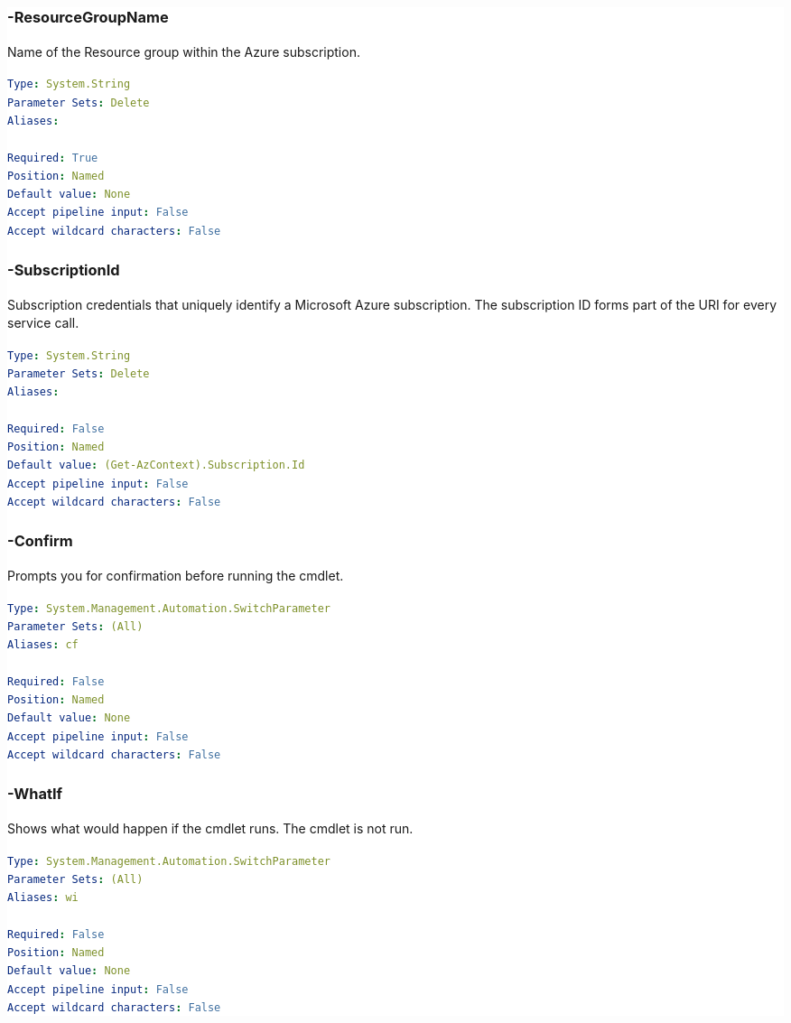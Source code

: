 ### -ResourceGroupName
Name of the Resource group within the Azure subscription.

```yaml
Type: System.String
Parameter Sets: Delete
Aliases:

Required: True
Position: Named
Default value: None
Accept pipeline input: False
Accept wildcard characters: False
```

### -SubscriptionId
Subscription credentials that uniquely identify a Microsoft Azure subscription.
The subscription ID forms part of the URI for every service call.

```yaml
Type: System.String
Parameter Sets: Delete
Aliases:

Required: False
Position: Named
Default value: (Get-AzContext).Subscription.Id
Accept pipeline input: False
Accept wildcard characters: False
```

### -Confirm
Prompts you for confirmation before running the cmdlet.

```yaml
Type: System.Management.Automation.SwitchParameter
Parameter Sets: (All)
Aliases: cf

Required: False
Position: Named
Default value: None
Accept pipeline input: False
Accept wildcard characters: False
```

### -WhatIf
Shows what would happen if the cmdlet runs.
The cmdlet is not run.

```yaml
Type: System.Management.Automation.SwitchParameter
Parameter Sets: (All)
Aliases: wi

Required: False
Position: Named
Default value: None
Accept pipeline input: False
Accept wildcard characters: False
```
